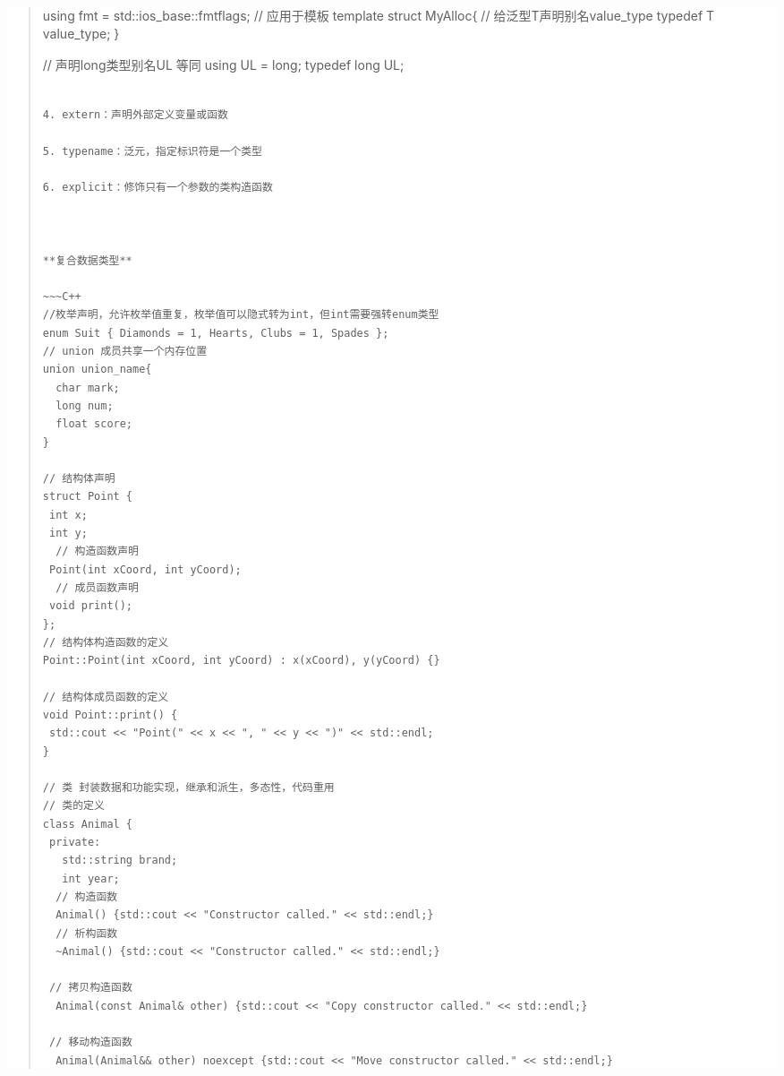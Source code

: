 >    using fmt = std::ios_base::fmtflags;
>    // 应用于模板
>    template <typename T> struct MyAlloc{
>        // 给泛型T声明别名value_type
>        typedef T value_type;
>    }
>
>    // 声明long类型别名UL 等同 using UL = long;
>    typedef long UL;
>    ~~~
>
> 4. extern：声明外部定义变量或函数
>
> 5. typename：泛元，指定标识符是一个类型
>
> 6. explicit：修饰只有一个参数的类构造函数
>
> 
>
> **复合数据类型**
>
> ~~~C++
> //枚举声明，允许枚举值重复，枚举值可以隐式转为int，但int需要强转enum类型
> enum Suit { Diamonds = 1, Hearts, Clubs = 1, Spades };
> // union 成员共享一个内存位置
> union union_name{
>      char mark;
>      long num;
>      float score;
> }
> 
> // 结构体声明 
> struct Point {
>     int x;
>     int y;
>      // 构造函数声明
>     Point(int xCoord, int yCoord);
>      // 成员函数声明
>     void print();
> };
> // 结构体构造函数的定义
> Point::Point(int xCoord, int yCoord) : x(xCoord), y(yCoord) {}
> 
> // 结构体成员函数的定义
> void Point::print() {
>     std::cout << "Point(" << x << ", " << y << ")" << std::endl;
> }
> 
> // 类 封装数据和功能实现，继承和派生，多态性，代码重用
> // 类的定义
> class Animal {
>     private:
>       std::string brand;
>       int year;
>      // 构造函数
>      Animal() {std::cout << "Constructor called." << std::endl;}
>      // 析构函数
>      ~Animal() {std::cout << "Constructor called." << std::endl;}
>     
>     // 拷贝构造函数
>      Animal(const Animal& other) {std::cout << "Copy constructor called." << std::endl;}
>     
>     // 移动构造函数
>      Animal(Animal&& other) noexcept {std::cout << "Move constructor called." << std::endl;}